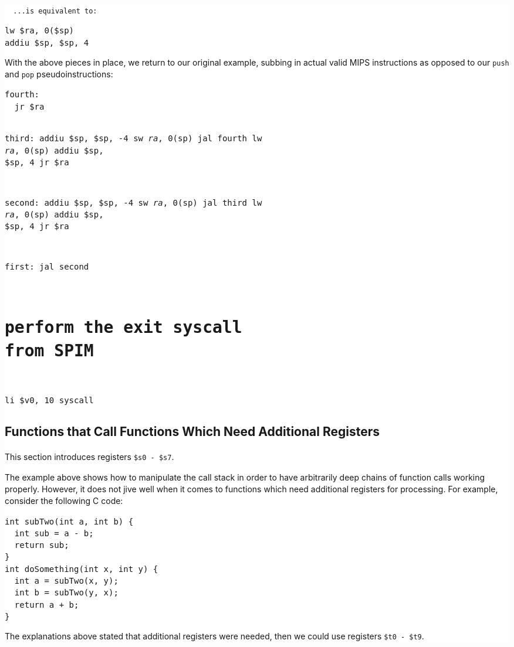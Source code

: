       ...is equivalent to:
</p>
<pre>
lw $ra, 0($sp)
addiu $sp, $sp, 4
</pre>
<p>
      With the above pieces in place, we return to our original example, subbing in actual valid MIPS instructions as opposed to our <code>push</code> and <code>pop</code> pseudoinstructions:
</p>
<pre>
fourth:
  jr $ra

third:
  addiu $sp, $sp, -4
  sw $ra, 0($sp)
  jal fourth
  lw $ra, 0($sp)
  addiu $sp, $sp, 4
  jr $ra

second:
  addiu $sp, $sp, -4
  sw $ra, 0($sp)
  jal third
  lw $ra, 0($sp)
  addiu $sp, $sp, 4
  jr $ra

first:
  jal second

  # perform the exit syscall from SPIM
  li $v0, 10
  syscall
</pre>
      
<h2><a id="functions_call_functions_additional_registers">Functions that Call Functions Which Need Additional Registers</a></h2>
<p>
      This section introduces registers <code>$s0 - $s7</code>.
</p>
<p>
      The example above shows how to manipulate the call stack in order to have arbitrarily deep chains of function calls working properly.
      However, it does not jive well when it comes to functions which need additional registers for processing.
      For example, consider the following C code:
</p>
<pre>
int subTwo(int a, int b) {
  int sub = a - b;
  return sub;
}
int doSomething(int x, int y) {
  int a = subTwo(x, y);
  int b = subTwo(y, x);
  return a + b;
}
</pre>
<p>
      The explanations above stated that additional registers were needed, then we could use registers <code>$t0 - $t9</code>.